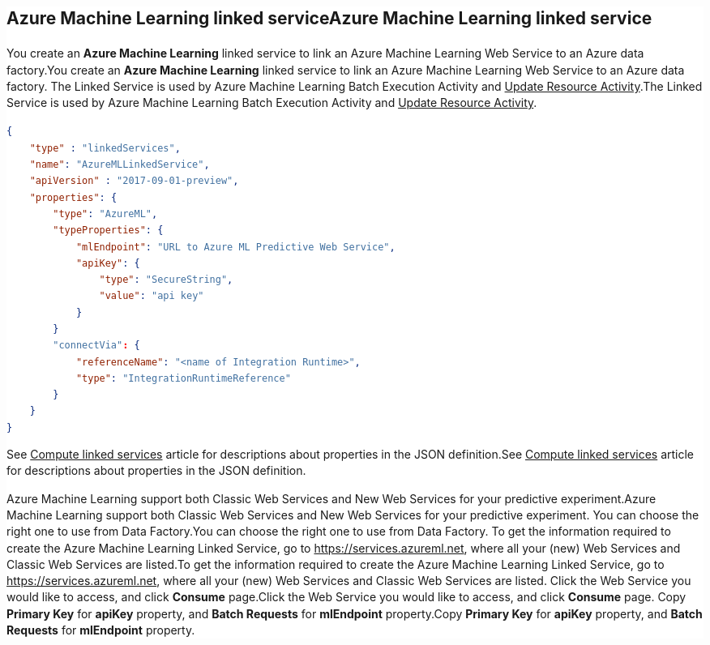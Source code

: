 ## <a name="azure-machine-learning-linked-service"></a><span data-ttu-id="d778c-127">Azure Machine Learning linked service</span><span class="sxs-lookup"><span data-stu-id="d778c-127">Azure Machine Learning linked service</span></span>

<span data-ttu-id="d778c-128">You create an **Azure Machine Learning** linked service to link an Azure Machine Learning Web Service to an Azure data factory.</span><span class="sxs-lookup"><span data-stu-id="d778c-128">You create an **Azure Machine Learning** linked service to link an Azure Machine Learning Web Service to an Azure data factory.</span></span> <span data-ttu-id="d778c-129">The Linked Service is used by Azure Machine Learning Batch Execution Activity and  [Update Resource Activity](update-machine-learning-models.md).</span><span class="sxs-lookup"><span data-stu-id="d778c-129">The Linked Service is used by Azure Machine Learning Batch Execution Activity and  [Update Resource Activity](update-machine-learning-models.md).</span></span> 


```JSON
{
    "type" : "linkedServices",
    "name": "AzureMLLinkedService",
    "apiVersion" : "2017-09-01-preview",
    "properties": {
        "type": "AzureML",
        "typeProperties": {
            "mlEndpoint": "URL to Azure ML Predictive Web Service",
            "apiKey": {
                "type": "SecureString",
                "value": "api key"
            }
        }
        "connectVia": {
            "referenceName": "<name of Integration Runtime>",
            "type": "IntegrationRuntimeReference"
        }
    }
}
```

<span data-ttu-id="d778c-130">See [Compute linked services](compute-linked-services.md) article for descriptions about properties in the JSON definition.</span><span class="sxs-lookup"><span data-stu-id="d778c-130">See [Compute linked services](compute-linked-services.md) article for descriptions about properties in the JSON definition.</span></span> 

<span data-ttu-id="d778c-131">Azure Machine Learning support both Classic Web Services and New Web Services for your predictive experiment.</span><span class="sxs-lookup"><span data-stu-id="d778c-131">Azure Machine Learning support both Classic Web Services and New Web Services for your predictive experiment.</span></span> <span data-ttu-id="d778c-132">You can choose the right one to use from Data Factory.</span><span class="sxs-lookup"><span data-stu-id="d778c-132">You can choose the right one to use from Data Factory.</span></span> <span data-ttu-id="d778c-133">To get the information required to create the Azure Machine Learning Linked Service, go to https://services.azureml.net, where all your (new) Web Services and Classic Web Services are listed.</span><span class="sxs-lookup"><span data-stu-id="d778c-133">To get the information required to create the Azure Machine Learning Linked Service, go to https://services.azureml.net, where all your (new) Web Services and Classic Web Services are listed.</span></span> <span data-ttu-id="d778c-134">Click the Web Service you would like to access, and click **Consume** page.</span><span class="sxs-lookup"><span data-stu-id="d778c-134">Click the Web Service you would like to access, and click **Consume** page.</span></span> <span data-ttu-id="d778c-135">Copy **Primary Key** for **apiKey** property, and **Batch Requests** for **mlEndpoint** property.</span><span class="sxs-lookup"><span data-stu-id="d778c-135">Copy **Primary Key** for **apiKey** property, and **Batch Requests** for **mlEndpoint** property.</span></span> 
